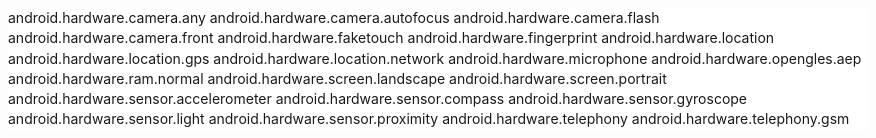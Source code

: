 </tr><tr>
    <td>android.hardware.camera.any</td>
    <td></td>
</tr><tr>
    <td>android.hardware.camera.autofocus</td>
    <td></td>
</tr><tr>
    <td>android.hardware.camera.flash</td>
    <td></td>
</tr><tr>
    <td>android.hardware.camera.front</td>
    <td></td>
</tr><tr>
    <td>android.hardware.faketouch</td>
    <td></td>
</tr><tr>
    <td>android.hardware.fingerprint</td>
    <td></td>
</tr><tr>
    <td>android.hardware.location</td>
    <td></td>
</tr><tr>
    <td>android.hardware.location.gps</td>
    <td></td>
</tr><tr>
    <td>android.hardware.location.network</td>
    <td></td>
</tr><tr>
    <td>android.hardware.microphone</td>
    <td></td>
</tr><tr>
    <td>android.hardware.opengles.aep</td>
    <td></td>
</tr><tr>
    <td>android.hardware.ram.normal</td>
    <td></td>
</tr><tr>
    <td>android.hardware.screen.landscape</td>
    <td></td>
</tr><tr>
    <td>android.hardware.screen.portrait</td>
    <td></td>
</tr><tr>
    <td>android.hardware.sensor.accelerometer</td>
    <td></td>
</tr><tr>
    <td>android.hardware.sensor.compass</td>
    <td></td>
</tr><tr>
    <td>android.hardware.sensor.gyroscope</td>
    <td></td>
</tr><tr>
    <td>android.hardware.sensor.light</td>
    <td></td>
</tr><tr>
    <td>android.hardware.sensor.proximity</td>
    <td></td>
</tr><tr>
    <td>android.hardware.telephony</td>
    <td></td>
</tr><tr>
    <td>android.hardware.telephony.gsm</td>
    <td></td>
</tr><tr>